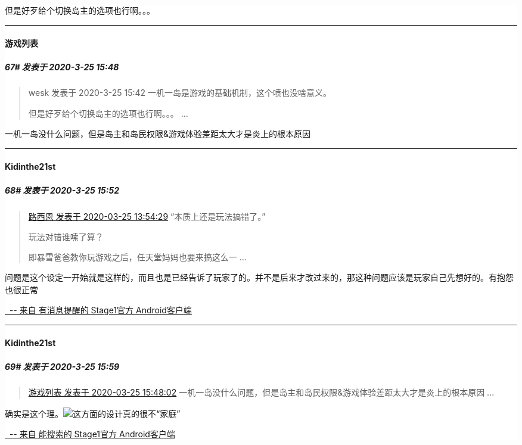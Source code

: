 
但是好歹给个切换岛主的选项也行啊。。。







-----

####  游戏列表  
##### 67#       发表于 2020-3-25 15:48



<blockquote>wesk 发表于 2020-3-25 15:42
一机一岛是游戏的基础机制，这个喷也没啥意义。


但是好歹给个切换岛主的选项也行啊。。。 ...</blockquote>
一机一岛没什么问题，但是岛主和岛民权限&amp;游戏体验差距太大才是炎上的根本原因







-----

####  Kidinthe21st  
##### 68#       发表于 2020-3-25 15:52



<blockquote><a href="httphttps://bbs.saraba1st.com/2b/forum.php?mod=redirect&amp;goto=findpost&amp;pid=46867335&amp;ptid=1920741" target="_blank">路西恩 发表于 2020-03-25 13:54:29</a>
“本质上还是玩法搞错了。”


玩法对错谁嗦了算？

即暴雪爸爸教你玩游戏之后，任天堂妈妈也要来搞这么一 ...</blockquote>问题是这个设定一开始就是这样的，而且也是已经告诉了玩家了的。并不是后来才改过来的，那这种问题应该是玩家自己先想好的。有抱怨也很正常

[  -- 来自 有消息提醒的 Stage1官方 Android客户端](https://www.coolapk.com/apk/140634)







-----

####  Kidinthe21st  
##### 69#       发表于 2020-3-25 15:59



<blockquote><a href="httphttps://bbs.saraba1st.com/2b/forum.php?mod=redirect&amp;goto=findpost&amp;pid=46868607&amp;ptid=1920741" target="_blank">游戏列表 发表于 2020-03-25 15:48:02</a>
一机一岛没什么问题，但是岛主和岛民权限&amp;游戏体验差距太大才是炎上的根本原因 ...</blockquote>确实是这个理。<img src="https://static.saraba1st.com/image/smiley/face2017/034.png" referrerpolicy="no-referrer">这方面的设计真的很不“家庭”

[  -- 来自 能搜索的 Stage1官方 Android客户端](https://www.coolapk.com/apk/140634)
